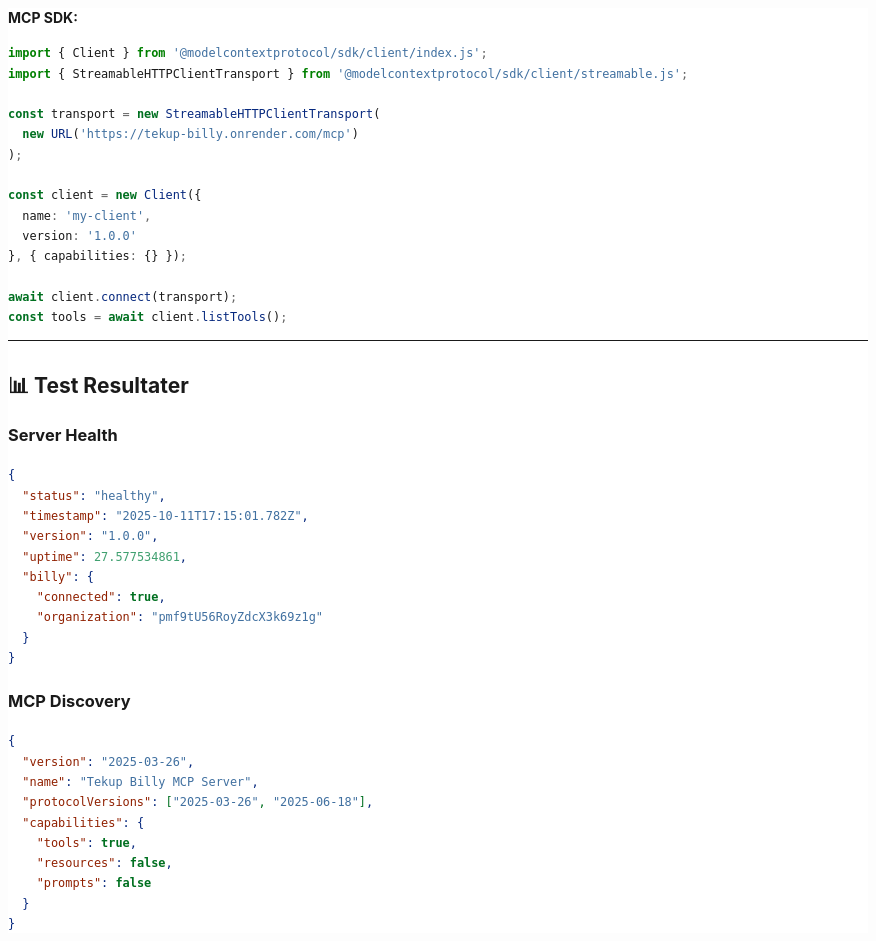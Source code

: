 **MCP SDK:**

```typescript
import { Client } from '@modelcontextprotocol/sdk/client/index.js';
import { StreamableHTTPClientTransport } from '@modelcontextprotocol/sdk/client/streamable.js';

const transport = new StreamableHTTPClientTransport(
  new URL('https://tekup-billy.onrender.com/mcp')
);

const client = new Client({
  name: 'my-client',
  version: '1.0.0'
}, { capabilities: {} });

await client.connect(transport);
const tools = await client.listTools();
```

---

## 📊 Test Resultater

### Server Health

```json
{
  "status": "healthy",
  "timestamp": "2025-10-11T17:15:01.782Z",
  "version": "1.0.0",
  "uptime": 27.577534861,
  "billy": {
    "connected": true,
    "organization": "pmf9tU56RoyZdcX3k69z1g"
  }
}
```

### MCP Discovery

```json
{
  "version": "2025-03-26",
  "name": "Tekup Billy MCP Server",
  "protocolVersions": ["2025-03-26", "2025-06-18"],
  "capabilities": {
    "tools": true,
    "resources": false,
    "prompts": false
  }
}
```
